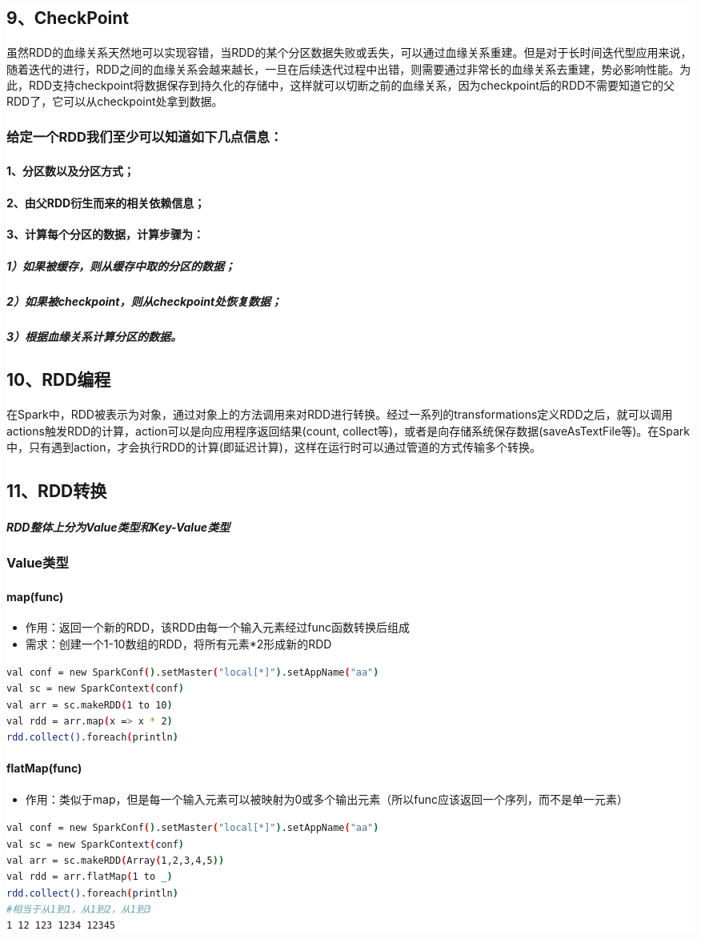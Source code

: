## 9、CheckPoint

虽然RDD的血缘关系天然地可以实现容错，当RDD的某个分区数据失败或丢失，可以通过血缘关系重建。但是对于长时间迭代型应用来说，随着迭代的进行，RDD之间的血缘关系会越来越长，一旦在后续迭代过程中出错，则需要通过非常长的血缘关系去重建，势必影响性能。为此，RDD支持checkpoint将数据保存到持久化的存储中，这样就可以切断之前的血缘关系，因为checkpoint后的RDD不需要知道它的父RDD了，它可以从checkpoint处拿到数据。

### 给定一个RDD我们至少可以知道如下几点信息：

#### 1、分区数以及分区方式；

#### 2、由父RDD衍生而来的相关依赖信息；

#### 3、计算每个分区的数据，计算步骤为：

##### 	1）如果被缓存，则从缓存中取的分区的数据；

##### 	2）如果被checkpoint，则从checkpoint处恢复数据；

##### 	3）根据血缘关系计算分区的数据。

## 10、RDD编程

在Spark中，RDD被表示为对象，通过对象上的方法调用来对RDD进行转换。经过一系列的transformations定义RDD之后，就可以调用actions触发RDD的计算，action可以是向应用程序返回结果(count, collect等)，或者是向存储系统保存数据(saveAsTextFile等)。在Spark中，只有遇到action，才会执行RDD的计算(即延迟计算)，这样在运行时可以通过管道的方式传输多个转换。

## 11、RDD转换

##### RDD整体上分为Value类型和Key-Value类型

### Value类型

#### map(func)

- 作用：返回一个新的RDD，该RDD由每一个输入元素经过func函数转换后组成
- 需求：创建一个1-10数组的RDD，将所有元素*2形成新的RDD

```sh
val conf = new SparkConf().setMaster("local[*]").setAppName("aa")
val sc = new SparkContext(conf)
val arr = sc.makeRDD(1 to 10)
val rdd = arr.map(x => x * 2)
rdd.collect().foreach(println)
```

#### flatMap(func)

- 作用：类似于map，但是每一个输入元素可以被映射为0或多个输出元素（所以func应该返回一个序列，而不是单一元素）

```sh
val conf = new SparkConf().setMaster("local[*]").setAppName("aa")
val sc = new SparkContext(conf)
val arr = sc.makeRDD(Array(1,2,3,4,5))
val rdd = arr.flatMap(1 to _)
rdd.collect().foreach(println)
#相当于从1到1，从1到2，从1到3
1 12 123 1234 12345
```
